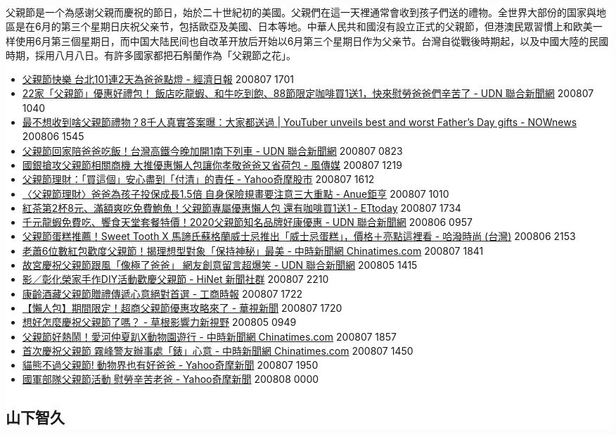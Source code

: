 父親節是一个為感谢父親而慶祝的節日，始於二十世紀初的美國。父親們在這一天裡通常會收到孩子們送的禮物。全世界大部份的国家與地區是在6月的第三个星期日庆祝父亲节，包括歐亞及美國、日本等地。中華人民共和國沒有設立正式的父親節，但港澳民眾習慣上和欧美一样使用6月第三個星期日，而中国大陆民间也自改革开放后开始以6月第三个星期日作为父亲节。台灣自從戰後時期起，以及中國大陸的民國時期，採用八月八日。有許多國家都把石斛蘭作為「父親節之花」。
- [父親節快樂 台北101連2天為爸爸點燈 - 經濟日報](https://money.udn.com/money/story/5617/4763911 "父親節快樂 台北101連2天為爸爸點燈 - 經濟日報") 200807 1701
- [22家「父親節」優惠好禮包！ 飯店吃龍蝦、和牛吃到飽、88節限定咖啡買1送1，快來慰勞爸爸們辛苦了 - UDN 聯合新聞網](https://udn.com/news/story/7193/4760271 "22家「父親節」優惠好禮包！ 飯店吃龍蝦、和牛吃到飽、88節限定咖啡買1送1，快來慰勞爸爸們辛苦了 - UDN 聯合新聞網") 200807 1040
- [最不想收到啥父親節禮物？8千人真實答案曝：大家都送過 | YouTuber unveils best and worst Father’s Day gifts - NOWnews](https://chinapost.nownews.com/20200806-1648182 "最不想收到啥父親節禮物？8千人真實答案曝：大家都送過 | YouTuber unveils best and worst Father’s Day gifts - NOWnews") 200806 1545
- [父親節回家陪爸爸吃飯！台灣高鐵今晚加開1南下列車 - UDN 聯合新聞網](https://udn.com/news/story/7266/4762587 "父親節回家陪爸爸吃飯！台灣高鐵今晚加開1南下列車 - UDN 聯合新聞網") 200807 0823
- [國銀搶攻父親節相關商機 大推優惠懶人包讓你孝敬爸爸又省荷包 - 風傳媒](https://www.storm.mg/article/2922042 "國銀搶攻父親節相關商機 大推優惠懶人包讓你孝敬爸爸又省荷包 - 風傳媒") 200807 1219
- [父親節理財：「買這個」安心盡到「付清」的責任 - Yahoo奇摩股市](https://tw.stock.yahoo.com/news/%E7%88%B6%E8%A6%AA%E7%AF%80%E7%90%86%E8%B2%A1%E8%B2%B7%E9%80%99%E5%80%8B%E5%AE%89%E5%BF%83%E7%9B%A1%E5%88%B0%E4%BB%98%E6%B8%85%E7%9A%84%E8%B2%AC%E4%BB%BB-081236751.html "父親節理財：「買這個」安心盡到「付清」的責任 - Yahoo奇摩股市") 200807 1612
- [〈父親節理財〉爸爸為孩子投保成長1.5倍 自身保險規畫要注意三大重點 - Anue鉅亨](https://news.cnyes.com/news/id/4512319 "〈父親節理財〉爸爸為孩子投保成長1.5倍 自身保險規畫要注意三大重點 - Anue鉅亨") 200807 1010
- [紅茶第2杯8元、滿額爽吃免費鮑魚！父親節專屬優惠懶人包 還有咖啡買1送1 - ETtoday](https://travel.ettoday.net/article/1779529.htm "紅茶第2杯8元、滿額爽吃免費鮑魚！父親節專屬優惠懶人包 還有咖啡買1送1 - ETtoday") 200807 1734
- [千元龍蝦免費吃、饗食天堂套餐特價！2020父親節知名品牌好康優惠 - UDN 聯合新聞網](https://udn.com/news/story/7193/4757644 "千元龍蝦免費吃、饗食天堂套餐特價！2020父親節知名品牌好康優惠 - UDN 聯合新聞網") 200806 0957
- [父親節蛋糕推薦！Sweet Tooth X 馬諦氏蘇格蘭威士忌推出「威士忌蛋糕」，價格＋亮點這裡看 - 哈潑時尚 (台灣)](https://www.harpersbazaar.com/tw/culture/lifestyle/g33531809/sweet-tooth-x-matisse/ "父親節蛋糕推薦！Sweet Tooth X 馬諦氏蘇格蘭威士忌推出「威士忌蛋糕」，價格＋亮點這裡看 - 哈潑時尚 (台灣)") 200806 2153
- [老蕭6位數紅包歡度父親節！揭理想型對象「保持神秘」最美 - 中時新聞網 Chinatimes.com](https://www.chinatimes.com/realtimenews/20200807004412-260404 "老蕭6位數紅包歡度父親節！揭理想型對象「保持神秘」最美 - 中時新聞網 Chinatimes.com") 200807 1841
- [故宮慶祝父親節跟風「像極了爸爸」 網友創意留言超爆笑 - UDN 聯合新聞網](https://udn.com/news/story/7266/4757167 "故宮慶祝父親節跟風「像極了爸爸」 網友創意留言超爆笑 - UDN 聯合新聞網") 200805 1415
- [影／彰化榮家手作DIY活動歡慶父親節 - HiNet 新聞社群](https://times.hinet.net/news/23004858 "影／彰化榮家手作DIY活動歡慶父親節 - HiNet 新聞社群") 200807 2210
- [康齡酒藏父親節贈禮傳遞心意絕對首選 - 工商時報](https://ctee.com.tw/industrynews/consumption/314962.html "康齡酒藏父親節贈禮傳遞心意絕對首選 - 工商時報") 200807 1722
- [【懶人包】期間限定！超商父親節優惠攻略來了 - 華視新聞](https://news.cts.com.tw/cts/life/202008/202008072009704.html "【懶人包】期間限定！超商父親節優惠攻略來了 - 華視新聞") 200807 1720
- [想好怎麼慶祝父親節了嗎？ - 草根影響力新視野](https://grinews.com/news/%E6%83%B3%E5%A5%BD%E6%80%8E%E9%BA%BC%E6%85%B6%E7%A5%9D%E7%88%B6%E8%A6%AA%E7%AF%80%E4%BA%86%E5%97%8E%EF%BC%9F/ "想好怎麼慶祝父親節了嗎？ - 草根影響力新視野") 200805 0949
- [父親節好熱鬧！愛河仲夏趴X動物園遊行 - 中時新聞網 Chinatimes.com](https://www.chinatimes.com/realtimenews/20200807004339-260421 "父親節好熱鬧！愛河仲夏趴X動物園遊行 - 中時新聞網 Chinatimes.com") 200807 1857
- [首次慶祝父親節 霧峰警友辦事處「錶」心意 - 中時新聞網 Chinatimes.com](https://www.chinatimes.com/realtimenews/20200807003234-260402 "首次慶祝父親節 霧峰警友辦事處「錶」心意 - 中時新聞網 Chinatimes.com") 200807 1450
- [貓熊不過父親節! 動物界也有好爸爸 - Yahoo奇摩新聞](https://tw.news.yahoo.com/%E8%B2%93%E7%86%8A%E4%B8%8D%E9%81%8E%E7%88%B6%E8%A6%AA%E7%AF%80-%E5%8B%95%E7%89%A9%E7%95%8C%E4%B9%9F%E6%9C%89%E5%A5%BD%E7%88%B8%E7%88%B8-115000857.html "貓熊不過父親節! 動物界也有好爸爸 - Yahoo奇摩新聞") 200807 1950
- [國軍部隊父親節活動 慰勞辛苦老爸 - Yahoo奇摩新聞](https://tw.news.yahoo.com/%E5%9C%8B%E8%BB%8D%E9%83%A8%E9%9A%8A%E7%88%B6%E8%A6%AA%E7%AF%80%E6%B4%BB%E5%8B%95-%E6%85%B0%E5%8B%9E%E8%BE%9B%E8%8B%A6%E8%80%81%E7%88%B8-160000547.html "國軍部隊父親節活動 慰勞辛苦老爸 - Yahoo奇摩新聞") 200808 0000

## 山下智久
